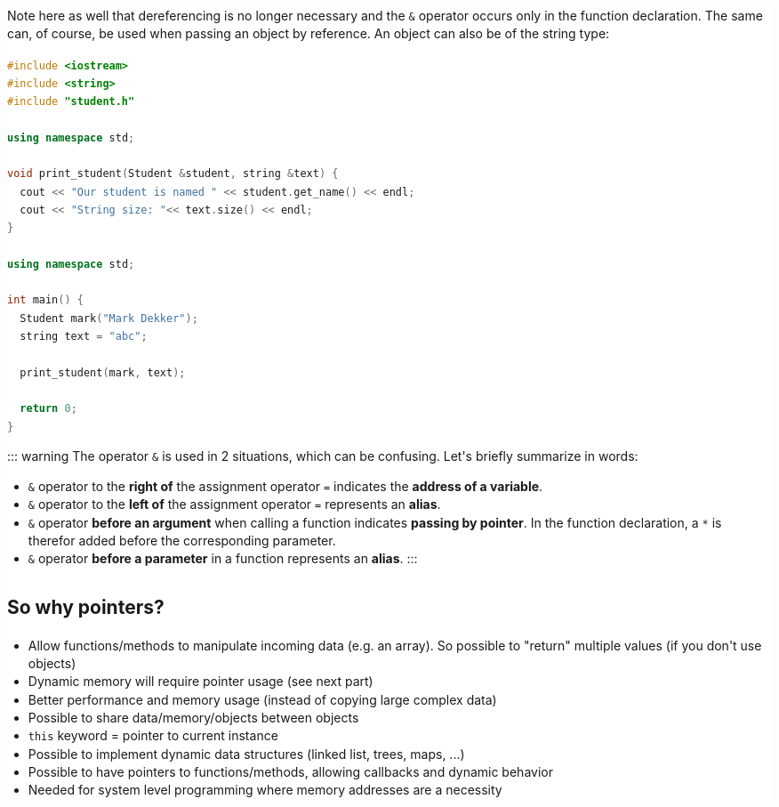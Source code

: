 Note here as well that dereferencing is no longer necessary and the `&` operator occurs only in the function declaration.
The same can, of course, be used when passing an object by reference. An object can also be of the string type:

```cpp
#include <iostream>
#include <string>
#include "student.h"

using namespace std;

void print_student(Student &student, string &text) {
  cout << "Our student is named " << student.get_name() << endl;
  cout << "String size: "<< text.size() << endl;
}

using namespace std;

int main() {
  Student mark("Mark Dekker");
  string text = "abc";

  print_student(mark, text);

  return 0;
}
```

::: warning
The operator `&` is used in 2 situations, which can be confusing. Let's briefly summarize in words:
* `&` operator to the **right of** the assignment operator `=` indicates the **address of a variable**.
* `&` operator to the **left of** the assignment operator `=` represents an **alias**.
* `&` operator **before an argument** when calling a function indicates **passing by pointer**.
In the function declaration, a `*` is therefor added before the corresponding parameter.
* `&` operator **before a parameter** in a function represents an **alias**.
:::

## So why pointers?

* Allow functions/methods to manipulate incoming data (e.g. an array). So possible to "return" multiple values (if you don't use objects)
* Dynamic memory will require pointer usage (see next part)
* Better performance and memory usage (instead of copying large complex data)
* Possible to share data/memory/objects between objects
* `this` keyword = pointer to current instance
* Possible to implement dynamic data structures (linked list, trees, maps, ...)
* Possible to have pointers to functions/methods, allowing callbacks and dynamic behavior
* Needed for system level programming where memory addresses are a necessity